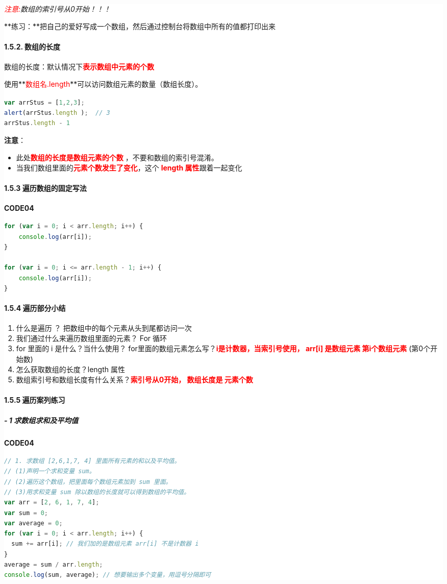 *<font color='red'>注意:</font>数组的索引号从0开始！！！*



**练习：**把自己的爱好写成一个数组，然后通过控制台将数组中所有的值都打印出来



#### 1.5.2. 数组的长度

数组的长度：默认情况下<span style="color:red;">**表示数组中元素的个数**</span>

使用**<span style="color:red;">数组名.length</span>**可以访问数组元素的数量（数组长度）。

```js
var arrStus = [1,2,3];
alert(arrStus.length );  // 3
arrStus.length - 1 
```

  **注意**：

- 此处<span style="color:red;">**数组的长度是数组元素的个数**</span> ，不要和数组的索引号混淆。
- 当我们数组里面的<span style="color:red;">**元素个数发生了变化**</span>，这个 <span style="color:red;">**length 属性**</span>跟着一起变化

#### 1.5.3 遍历数组的固定写法

**CODE04**

```js
for (var i = 0; i < arr.length; i++) {
	console.log(arr[i]);
}

for (var i = 0; i <= arr.length - 1; i++) {
	console.log(arr[i]);
}
```




#### 1.5.4 遍历部分小结

1. 什么是遍历 ？  把数组中的每个元素从头到尾都访问一次
2. 我们通过什么来遍历数组里面的元素？ For 循环
3. for 里面的 i 是什么？当什么使用？ for里面的数组元素怎么写？<span style="color:red;">**i是计数器，当索引号使用， arr[i] 是数组元素 第i个数组元素**</span> (第0个开始数)
4. 怎么获取数组的长度？length 属性
5. 数组索引号和数组长度有什么关系？<span  style="color:red;">**索引号从0开始， 数组长度是 元素个数**</span>



#### 1.5.5 遍历案列练习

##### - 1 求数组求和及平均值

**CODE04**

```javascript
// 1. 求数组 [2,6,1,7, 4] 里面所有元素的和以及平均值。
// (1)声明一个求和变量 sum。
// (2)遍历这个数组，把里面每个数组元素加到 sum 里面。
// (3)用求和变量 sum 除以数组的长度就可以得到数组的平均值。
var arr = [2, 6, 1, 7, 4];
var sum = 0;
var average = 0;
for (var i = 0; i < arr.length; i++) {
  sum += arr[i]; // 我们加的是数组元素 arr[i] 不是计数器 i
}
average = sum / arr.length;
console.log(sum, average); // 想要输出多个变量，用逗号分隔即可
```
